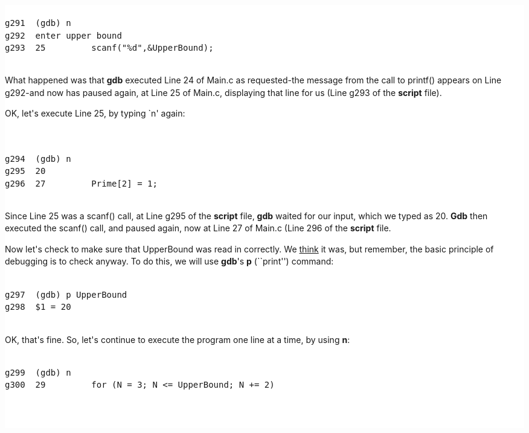 <p>

<pre>

g291  (gdb) n
g292  enter upper bound
g293  25         scanf("%d",&amp;UpperBound);

</pre>

<p>
What happened was that <b>gdb</b> executed Line 24 of Main.c as requested-the
message from the call to printf() appears on Line g292-and now has paused
again, at Line 25 of Main.c, displaying that line for us (Line g293 of the <b>script</b>
file).

<p>
OK, let's execute Line 25, by typing `n' again:

<p>

<pre> 

g294  (gdb) n
g295  20
g296  27         Prime[2] = 1;

</pre>

<p>
Since Line 25 was a scanf() call, at Line g295 of the <b>script</b> file,
<b>gdb</b> waited for our input, which we typed as 20. <b>Gdb</b> then executed
the scanf() call, and paused again, now at Line 27 of Main.c (Line 296 of the
<b>script</b> file.

<p>
Now let's check to make sure that UpperBound was read in correctly. We <u>think</u>
it was, but remember, the basic principle of debugging is to check anyway. To
do this, we will use <b>gdb</b>'s <b>p</b> (``print'') command:

<p>

<pre>

g297  (gdb) p UpperBound
g298  $1 = 20

</pre>

<p>
OK, that's fine. So, let's continue to execute the program one line at a time,
by using <b>n</b>:

<p>

<pre>

g299  (gdb) n
g300  29         for (N = 3; N &lt;= UpperBound; N += 2)
